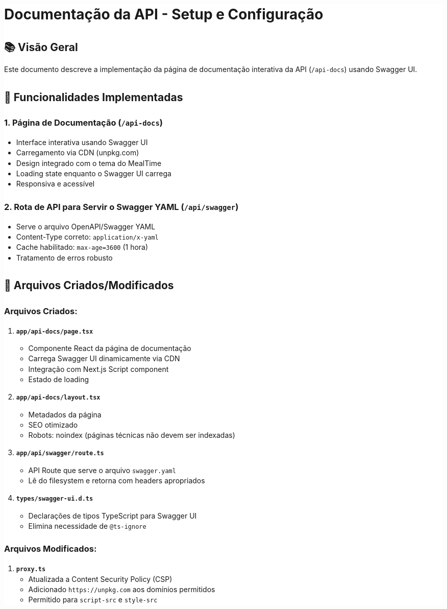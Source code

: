 # Documentação da API - Setup e Configuração

## 📚 Visão Geral

Este documento descreve a implementação da página de documentação interativa da API (`/api-docs`) usando Swagger UI.

## 🎯 Funcionalidades Implementadas

### 1. Página de Documentação (`/api-docs`)
- Interface interativa usando Swagger UI
- Carregamento via CDN (unpkg.com)
- Design integrado com o tema do MealTime
- Loading state enquanto o Swagger UI carrega
- Responsiva e acessível

### 2. Rota de API para Servir o Swagger YAML (`/api/swagger`)
- Serve o arquivo OpenAPI/Swagger YAML
- Content-Type correto: `application/x-yaml`
- Cache habilitado: `max-age=3600` (1 hora)
- Tratamento de erros robusto

## 📁 Arquivos Criados/Modificados

### Arquivos Criados:

1. **`app/api-docs/page.tsx`**
   - Componente React da página de documentação
   - Carrega Swagger UI dinamicamente via CDN
   - Integração com Next.js Script component
   - Estado de loading

2. **`app/api-docs/layout.tsx`**
   - Metadados da página
   - SEO otimizado
   - Robots: noindex (páginas técnicas não devem ser indexadas)

3. **`app/api/swagger/route.ts`**
   - API Route que serve o arquivo `swagger.yaml`
   - Lê do filesystem e retorna com headers apropriados

4. **`types/swagger-ui.d.ts`**
   - Declarações de tipos TypeScript para Swagger UI
   - Elimina necessidade de `@ts-ignore`

### Arquivos Modificados:

1. **`proxy.ts`**
   - Atualizada a Content Security Policy (CSP)
   - Adicionado `https://unpkg.com` aos domínios permitidos
   - Permitido para `script-src` e `style-src`
